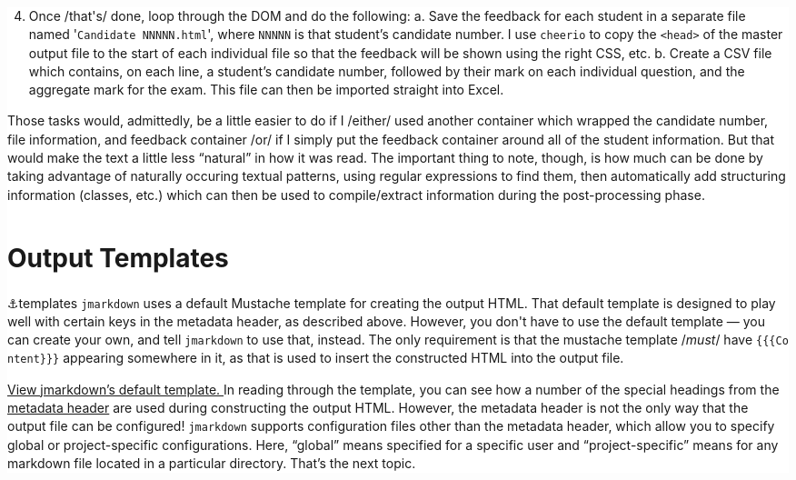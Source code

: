 4. Once /that's/ done, loop through the DOM and do the following:
	a. Save the feedback for each student in a separate file named '`Candidate NNNNN.html`', where
		`NNNNN` is that student’s candidate number.  I use `cheerio` to
		copy the `<head>` of the master output file to the start of each individual file 
		so that the feedback will be shown using the right CSS, etc.
	b. Create a CSV file which contains, on each line, a student’s candidate number,
		followed by their mark on each individual question, and the aggregate mark
		for the exam.  This file can then be imported straight into Excel.

Those tasks would, admittedly, be a little easier to do if I /either/ used 
another container which wrapped the candidate number, file information, and
feedback container /or/ if I simply put the feedback container around all of
the student information.  But that would make the text a little less “natural”
in how it was read.  The important thing to note, though, is how much can be
done by taking advantage of naturally occuring textual patterns, using regular
expressions to find them, then automatically add structuring information
(classes, etc.) which can then be used to compile/extract information during
the post-processing phase.

# Output Templates 

⚓️templates 
`jmarkdown` uses a default Mustache template for creating the output HTML.  That default template
is designed to play well with certain keys in the metadata header, as described above.
However, you don't have to use the default template &mdash; you can create your own, and
tell `jmarkdown` to use that, instead.  The only requirement is that the mustache template
/*must*/ have `{{{Content}}}` appearing somewhere in it, as that is used to insert the
constructed HTML into the output file. 

<a href="path/to/yourfile.mustache" 
   onclick="showTextFile(event, 'src/default-template.html.mustache', 'text/plain'); return false;">
  View jmarkdown’s default template.
</a>
In reading through the template, you can see how a number of the special headings from the
[metadata header](#toc-metadata-header) are used during constructing the output HTML.
However, the metadata header is not the only way that the output file can be configured!
`jmarkdown` supports configuration files other than the metadata header, which allow you
to specify global or project-specific configurations.  Here, “global” means specified
for a specific user and “project-specific” means for any markdown file located in a particular
directory.  That’s the next topic.

<script>
function showTextFile(event, filePath, mimeType) {
  event.preventDefault();
  
  fetch(filePath)
    .then(response => response.text())
    .then(content => {
      const newWindow = window.open('', '_blank', 'width=800,height=600');
      newWindow.document.write(`
        <!DOCTYPE html>
        <html>
        <head>
          <title>${filePath.split('/').pop()}</title>
          <style>
            body { font-family: monospace; white-space: pre; padding: 20px; }
          </style>
        </head>
        <body>${content.replace(/&/g, '&amp;').replace(/</g, '&lt;').replace(/>/g, '&gt;')}</body>
        </html>
      `);
      newWindow.document.close();
    })
    .catch(error => console.error('Error loading file:', error));
}